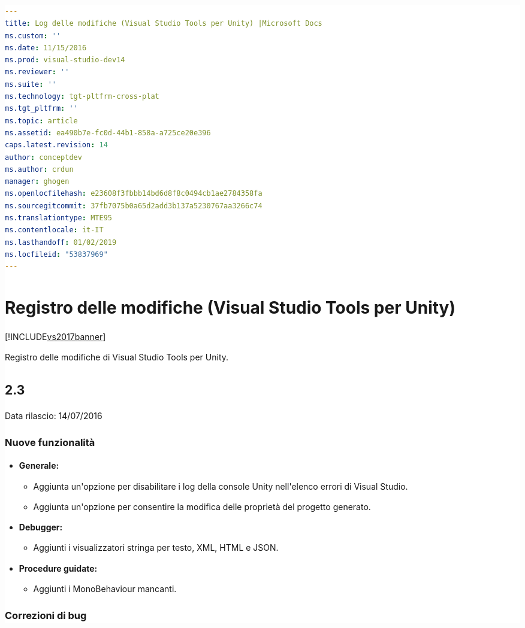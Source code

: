 ```yaml
---
title: Log delle modifiche (Visual Studio Tools per Unity) |Microsoft Docs
ms.custom: ''
ms.date: 11/15/2016
ms.prod: visual-studio-dev14
ms.reviewer: ''
ms.suite: ''
ms.technology: tgt-pltfrm-cross-plat
ms.tgt_pltfrm: ''
ms.topic: article
ms.assetid: ea490b7e-fc0d-44b1-858a-a725ce20e396
caps.latest.revision: 14
author: conceptdev
ms.author: crdun
manager: ghogen
ms.openlocfilehash: e23608f3fbbb14bd6d8f8c0494cb1ae2784358fa
ms.sourcegitcommit: 37fb7075b0a65d2add3b137a5230767aa3266c74
ms.translationtype: MTE95
ms.contentlocale: it-IT
ms.lasthandoff: 01/02/2019
ms.locfileid: "53837969"
---
```

# <a name="change-log-visual-studio-tools-for-unity"></a>Registro delle modifiche (Visual Studio Tools per Unity)
[!INCLUDE[vs2017banner](../includes/vs2017banner.md)]


Registro delle modifiche di Visual Studio Tools per Unity.

## <a name="23"></a>2.3
 Data rilascio: 14/07/2016

### <a name="new-features"></a>Nuove funzionalità

-   **Generale:**

    -   Aggiunta un'opzione per disabilitare i log della console Unity nell'elenco errori di Visual Studio.

    -   Aggiunta un'opzione per consentire la modifica delle proprietà del progetto generato.

-   **Debugger:**

    -   Aggiunti i visualizzatori stringa per testo, XML, HTML e JSON.

-   **Procedure guidate:**

    -   Aggiunti i MonoBehaviour mancanti.

### <a name="bug-fixes"></a>Correzioni di bug
